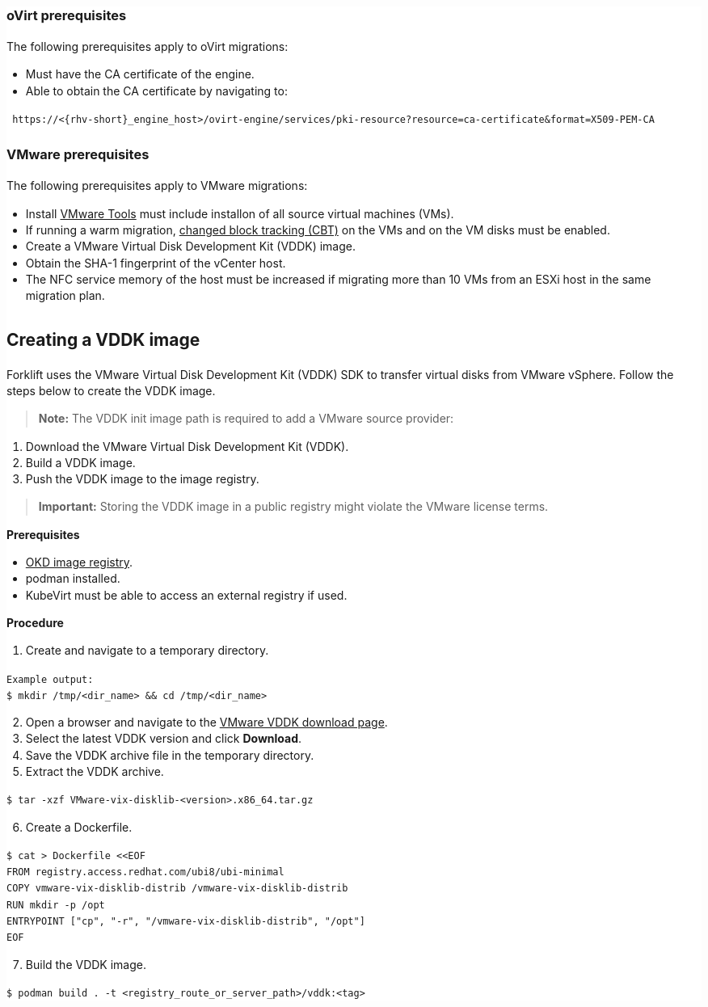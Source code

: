 ### oVirt prerequisites
The following prerequisites apply to oVirt migrations:
* Must have the CA certificate of the engine.
* Able to obtain the CA certificate by navigating to:
```
 https://<{rhv-short}_engine_host>/ovirt-engine/services/pki-resource?resource=ca-certificate&format=X509-PEM-CA
```
### VMware prerequisites
The following prerequisites apply to VMware migrations:
* Install [VMware Tools](https://docs.vmware.com/en/VMware-Workstation-Pro/index.html) must include installon of all source virtual machines (VMs).
* If running a warm migration, [changed block tracking (CBT)](https://kb.vmware.com/s/article/1020128) on the VMs and on the VM disks must be enabled.
* Create a VMware Virtual Disk Development Kit (VDDK) image.
* Obtain the SHA-1 fingerprint of the vCenter host.
* The NFC service memory of the host must be increased if migrating more than 10 VMs from an ESXi host in the same migration plan.

## Creating a VDDK image
Forklift uses the VMware Virtual Disk Development Kit (VDDK) SDK to transfer virtual disks from VMware vSphere. Follow the steps below to create the VDDK image.

> **Note:**
The VDDK init image path is required to add a VMware source provider:

1. Download the VMware Virtual Disk Development Kit (VDDK).
2. Build a VDDK image.
3. Push the VDDK image to the image registry.

> **Important:** Storing the VDDK image in a public registry might violate the VMware license terms.

**Prerequisites**

* [OKD image registry](https://access.redhat.com/documentation/en-us/openshift_container_platform/4.10/html/registry/setting-up-and-configuring-the-registry#configuring-registry-storage-baremetal).
* podman installed.
* KubeVirt must be able to access an external registry if used.

**Procedure**
1. Create and navigate to a temporary directory.
```
Example output:
$ mkdir /tmp/<dir_name> && cd /tmp/<dir_name>
```
2. Open a browser and navigate to the [VMware VDDK download page](https://developer.vmware.com/web/sdk/7.0/vddk).
3. Select the latest VDDK version and click **Download**.
4. Save the VDDK archive file in the temporary directory.
5. Extract the VDDK archive.
```
$ tar -xzf VMware-vix-disklib-<version>.x86_64.tar.gz
```
6. Create a Dockerfile.
```
$ cat > Dockerfile <<EOF
FROM registry.access.redhat.com/ubi8/ubi-minimal
COPY vmware-vix-disklib-distrib /vmware-vix-disklib-distrib
RUN mkdir -p /opt
ENTRYPOINT ["cp", "-r", "/vmware-vix-disklib-distrib", "/opt"]
EOF
```
7. Build the VDDK image.
```
$ podman build . -t <registry_route_or_server_path>/vddk:<tag>
```